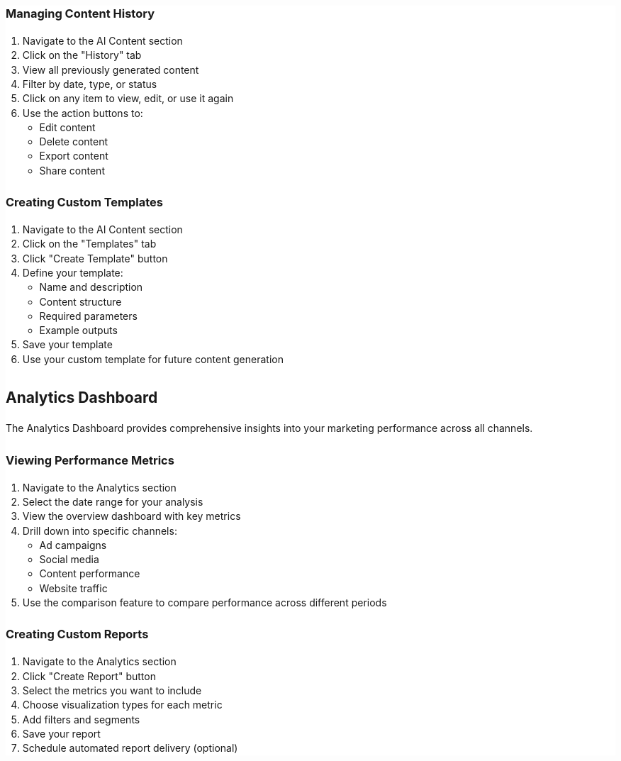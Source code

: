 ### Managing Content History

1. Navigate to the AI Content section
2. Click on the "History" tab
3. View all previously generated content
4. Filter by date, type, or status
5. Click on any item to view, edit, or use it again
6. Use the action buttons to:
   - Edit content
   - Delete content
   - Export content
   - Share content

### Creating Custom Templates

1. Navigate to the AI Content section
2. Click on the "Templates" tab
3. Click "Create Template" button
4. Define your template:
   - Name and description
   - Content structure
   - Required parameters
   - Example outputs
5. Save your template
6. Use your custom template for future content generation

## Analytics Dashboard

The Analytics Dashboard provides comprehensive insights into your marketing performance across all channels.

### Viewing Performance Metrics

1. Navigate to the Analytics section
2. Select the date range for your analysis
3. View the overview dashboard with key metrics
4. Drill down into specific channels:
   - Ad campaigns
   - Social media
   - Content performance
   - Website traffic
5. Use the comparison feature to compare performance across different periods

### Creating Custom Reports

1. Navigate to the Analytics section
2. Click "Create Report" button
3. Select the metrics you want to include
4. Choose visualization types for each metric
5. Add filters and segments
6. Save your report
7. Schedule automated report delivery (optional)
